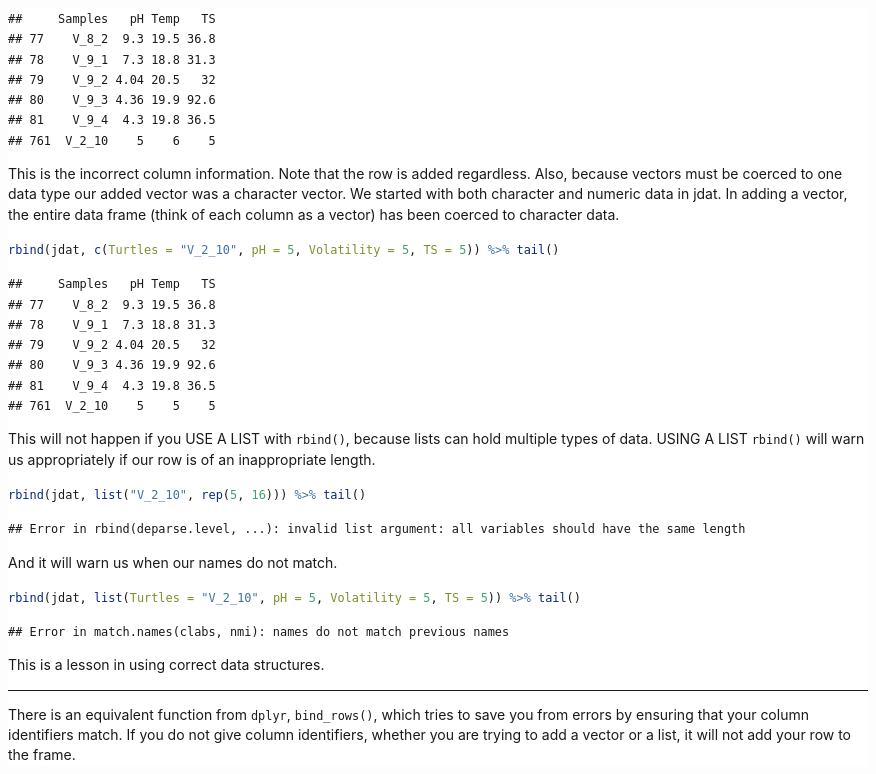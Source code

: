 ```
##     Samples   pH Temp   TS
## 77    V_8_2  9.3 19.5 36.8
## 78    V_9_1  7.3 18.8 31.3
## 79    V_9_2 4.04 20.5   32
## 80    V_9_3 4.36 19.9 92.6
## 81    V_9_4  4.3 19.8 36.5
## 761  V_2_10    5    6    5
```

This is the incorrect column information. Note that the row is added regardless. Also, because vectors must be coerced to one data type our added vector was a character vector. We started with both character and numeric data in jdat. In adding a vector, the entire data frame (think of each column as a vector) has been coerced to character data.


```r
rbind(jdat, c(Turtles = "V_2_10", pH = 5, Volatility = 5, TS = 5)) %>% tail()
```

```
##     Samples   pH Temp   TS
## 77    V_8_2  9.3 19.5 36.8
## 78    V_9_1  7.3 18.8 31.3
## 79    V_9_2 4.04 20.5   32
## 80    V_9_3 4.36 19.9 92.6
## 81    V_9_4  4.3 19.8 36.5
## 761  V_2_10    5    5    5
```
This will not happen if you USE A LIST with `rbind()`, because lists can hold multiple types of data. USING A LIST `rbind()` will warn us appropriately if our row is of an inappropriate length.


```r
rbind(jdat, list("V_2_10", rep(5, 16))) %>% tail()
```

```
## Error in rbind(deparse.level, ...): invalid list argument: all variables should have the same length
```
And it will warn us when our names do not match.


```r
rbind(jdat, list(Turtles = "V_2_10", pH = 5, Volatility = 5, TS = 5)) %>% tail()
```

```
## Error in match.names(clabs, nmi): names do not match previous names
```
This is a lesson in using correct data structures.

***

There is an equivalent function from `dplyr`, `bind_rows()`, which tries to save you from errors by ensuring that your column identifiers match. If you do not give column identifiers, whether you are trying to add a vector or a list, it will not add your row to the frame.

